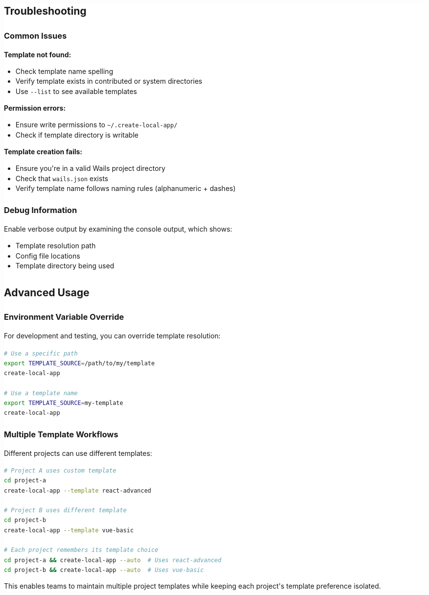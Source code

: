 ## Troubleshooting

### Common Issues

**Template not found:**
- Check template name spelling
- Verify template exists in contributed or system directories
- Use `--list` to see available templates

**Permission errors:**
- Ensure write permissions to `~/.create-local-app/`
- Check if template directory is writable

**Template creation fails:**
- Ensure you're in a valid Wails project directory
- Check that `wails.json` exists
- Verify template name follows naming rules (alphanumeric + dashes)

### Debug Information

Enable verbose output by examining the console output, which shows:
- Template resolution path
- Config file locations
- Template directory being used

## Advanced Usage

### Environment Variable Override

For development and testing, you can override template resolution:

```bash
# Use a specific path
export TEMPLATE_SOURCE=/path/to/my/template
create-local-app

# Use a template name  
export TEMPLATE_SOURCE=my-template
create-local-app
```

### Multiple Template Workflows

Different projects can use different templates:

```bash
# Project A uses custom template
cd project-a
create-local-app --template react-advanced

# Project B uses different template  
cd project-b
create-local-app --template vue-basic

# Each project remembers its template choice
cd project-a && create-local-app --auto  # Uses react-advanced
cd project-b && create-local-app --auto  # Uses vue-basic
```

This enables teams to maintain multiple project templates while keeping each project's template preference isolated.
